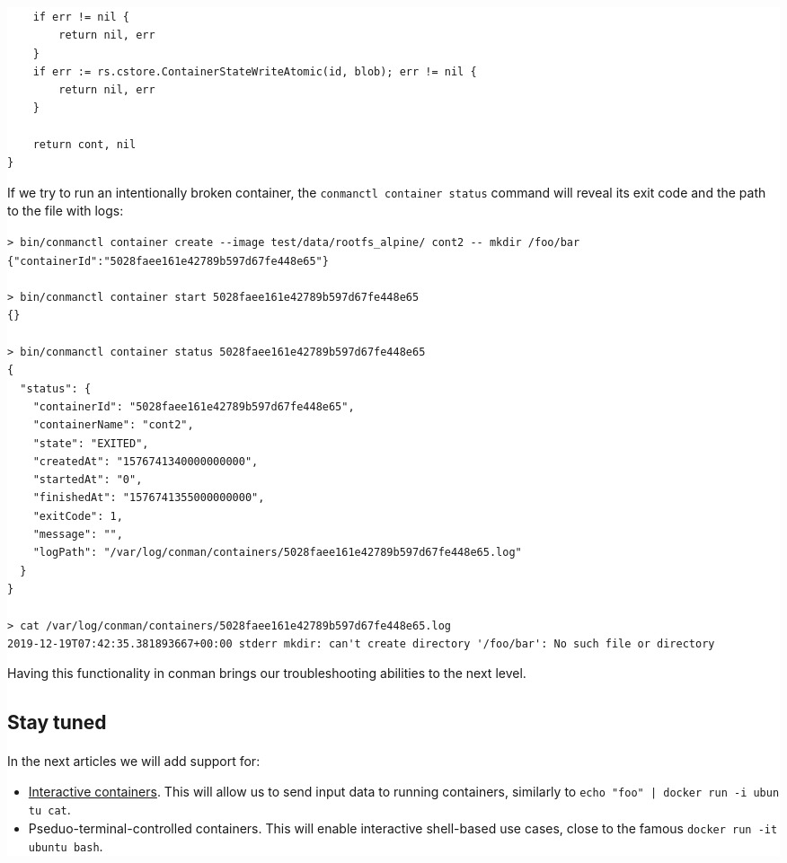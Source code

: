 ```
    if err != nil {
        return nil, err
    }
    if err := rs.cstore.ContainerStateWriteAtomic(id, blob); err != nil {
        return nil, err
    }

    return cont, nil
}
```

If we try to run an intentionally broken container, the `conmanctl container status` command will reveal its exit code and the path to the file with logs:

```
> bin/conmanctl container create --image test/data/rootfs_alpine/ cont2 -- mkdir /foo/bar
{"containerId":"5028faee161e42789b597d67fe448e65"}

> bin/conmanctl container start 5028faee161e42789b597d67fe448e65
{}

> bin/conmanctl container status 5028faee161e42789b597d67fe448e65
{
  "status": {
    "containerId": "5028faee161e42789b597d67fe448e65",
    "containerName": "cont2",
    "state": "EXITED",
    "createdAt": "1576741340000000000",
    "startedAt": "0",
    "finishedAt": "1576741355000000000",
    "exitCode": 1,
    "message": "",
    "logPath": "/var/log/conman/containers/5028faee161e42789b597d67fe448e65.log"
  }
}

> cat /var/log/conman/containers/5028faee161e42789b597d67fe448e65.log
2019-12-19T07:42:35.381893667+00:00 stderr mkdir: can't create directory '/foo/bar': No such file or directory
```

Having this functionality in conman brings our troubleshooting abilities to the next level.

## Stay tuned

In the next articles we will add support for:

-   [Interactive containers](https://iximiuz.com/en/posts/implementing-container-runtime-shim/). This will allow us to send input data to running containers, similarly to `echo "foo" | docker run -i ubuntu cat`.
-   Pseduo-terminal-controlled containers. This will enable interactive shell-based use cases, close to the famous `docker run -it ubuntu bash`.
